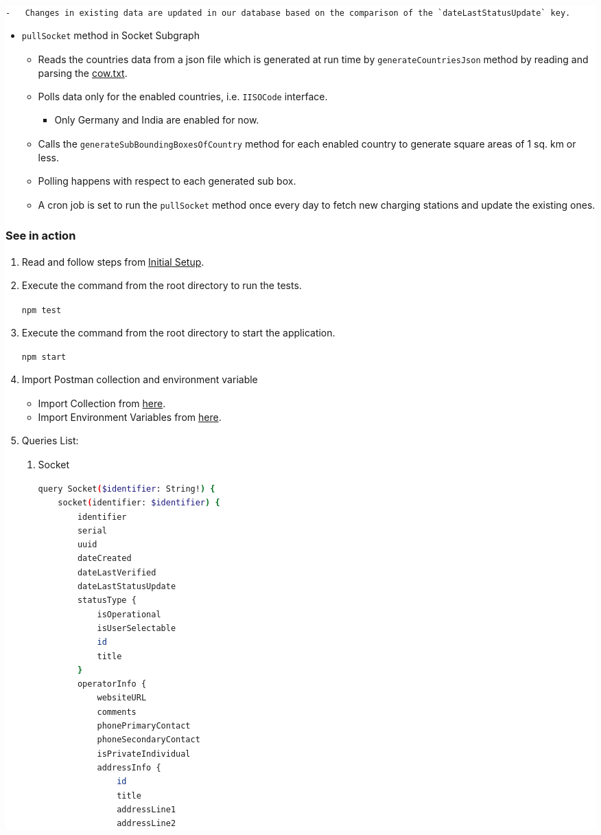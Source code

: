     -   Changes in existing data are updated in our database based on the comparison of the `dateLastStatusUpdate` key.

-   `pullSocket` method in Socket Subgraph

    -   Reads the countries data from a json file which is generated at run time by `generateCountriesJson` method by reading and parsing the [cow.txt](./src/subgraphs/socket/src/config/cow.txt).
    -   Polls data only for the enabled countries, i.e. `IISOCode` interface.

        -   Only Germany and India are enabled for now.

    -   Calls the `generateSubBoundingBoxesOfCountry` method for each enabled country to generate square areas of 1 sq. km or less.
    -   Polling happens with respect to each generated sub box.
    -   A cron job is set to run the `pullSocket` method once every day to fetch new charging stations and update the existing ones.

### See in action

1.  Read and follow steps from [Initial Setup](./README.md#initial-setup).

1.  Execute the command from the root directory to run the tests.

    ```bash
    npm test
    ```

1.  Execute the command from the root directory to start the application.

    ```bash
    npm start
    ```

1.  Import Postman collection and environment variable

    -   Import Collection from [here](https://www.postman.com/descent-module-operator-65787222/workspace/public/collection/649289bd3516b12300f37753).
    -   Import Environment Variables from [here](https://www.postman.com/descent-module-operator-65787222/workspace/public/environment/15813424-cdf6a24c-f88e-4315-87ae-665d692a46ce).

1.  Queries List:

    1.  Socket

        ```bash
        query Socket($identifier: String!) {
            socket(identifier: $identifier) {
                identifier
                serial
                uuid
                dateCreated
                dateLastVerified
                dateLastStatusUpdate
                statusType {
                    isOperational
                    isUserSelectable
                    id
                    title
                }
                operatorInfo {
                    websiteURL
                    comments
                    phonePrimaryContact
                    phoneSecondaryContact
                    isPrivateIndividual
                    addressInfo {
                        id
                        title
                        addressLine1
                        addressLine2